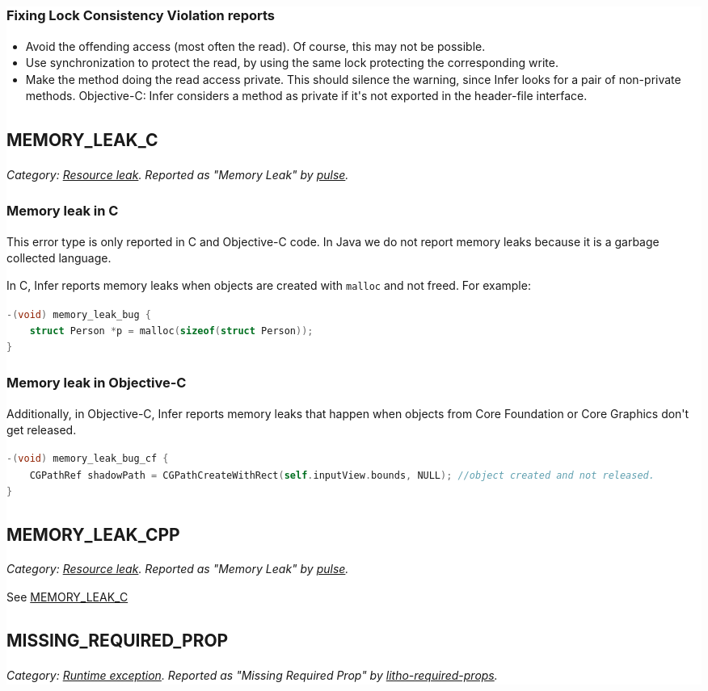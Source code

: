 ### Fixing Lock Consistency Violation reports

- Avoid the offending access (most often the read). Of course, this may not be
  possible.
- Use synchronization to protect the read, by using the same lock protecting the
  corresponding write.
- Make the method doing the read access private. This should silence the
  warning, since Infer looks for a pair of non-private methods. Objective-C:
  Infer considers a method as private if it's not exported in the header-file
  interface.

## MEMORY_LEAK_C

*Category: [Resource leak](/docs/next/all-categories#resource-leak). Reported as "Memory Leak" by [pulse](/docs/next/checker-pulse).*

### Memory leak in C

This error type is only reported in C and Objective-C code. In Java we do not
report memory leaks because it is a garbage collected language.

In C, Infer reports memory leaks when objects are created with `malloc` and not
freed. For example:

```c
-(void) memory_leak_bug {
    struct Person *p = malloc(sizeof(struct Person));
}
```

### Memory leak in Objective-C

Additionally, in Objective-C, Infer reports memory leaks that happen when
objects from Core Foundation or Core Graphics don't get released.

```objectivec
-(void) memory_leak_bug_cf {
    CGPathRef shadowPath = CGPathCreateWithRect(self.inputView.bounds, NULL); //object created and not released.
}
```

## MEMORY_LEAK_CPP

*Category: [Resource leak](/docs/next/all-categories#resource-leak). Reported as "Memory Leak" by [pulse](/docs/next/checker-pulse).*

See [MEMORY_LEAK_C](#memory_leak_c)
## MISSING_REQUIRED_PROP

*Category: [Runtime exception](/docs/next/all-categories#runtime-exception). Reported as "Missing Required Prop" by [litho-required-props](/docs/next/checker-litho-required-props).*
